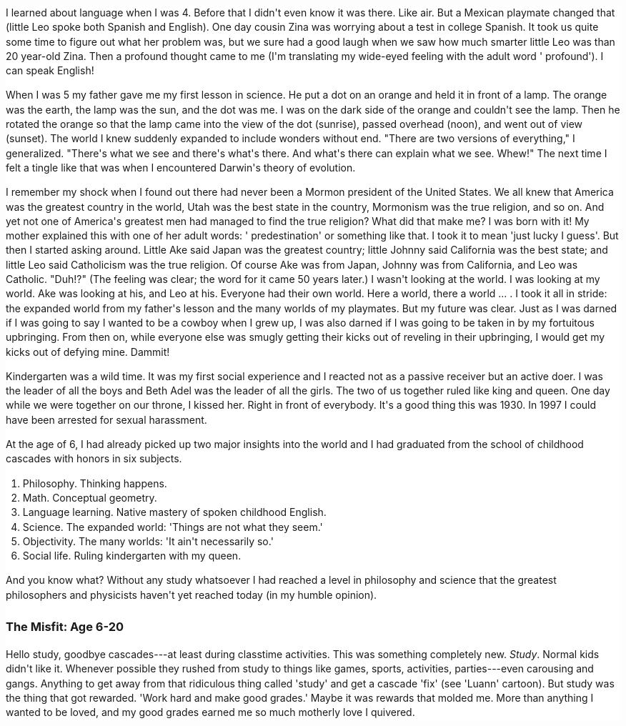 I learned about language when I was 4. Before that I didn't even know it was there. Like air. But a Mexican playmate changed that (little Leo spoke both Spanish and English). One day cousin Zina was worrying about a test in college Spanish. It took us quite some time to figure out what her problem was, but we sure had a good laugh when we saw how much smarter little Leo was than 20 year-old Zina. Then a profound thought came to me (I'm translating my wide-eyed feeling with the adult word ' profound'). I can speak English!

When I was 5 my father gave me my first lesson in science. He put a dot on an orange and held it in front of a lamp. The orange was the earth, the lamp was the sun, and the dot was me. I was on the dark side of the orange and couldn't see the lamp. Then he rotated the orange so that the lamp came into the view of the dot (sunrise), passed overhead (noon), and went out of view (sunset). The world I knew suddenly expanded to include wonders without end. "There are two versions of everything," I generalized. "There's what we see and there's what's there. And what's there can explain what we see. Whew!" The next time I felt a tingle like that was when I encountered Darwin's theory of evolution.

I remember my shock when I found out there had never been a Mormon president of the United States. We all knew that America was the greatest country in the world, Utah was the best state in the country, Mormonism was the true religion, and so on. And yet not one of America's greatest men had managed to find the true religion? What did that make me? I was born with it! My mother explained this with one of her adult words: ' predestination' or something like that. I took it to mean 'just lucky I guess'. But then I started asking around. Little Ake said Japan was the greatest country; little Johnny said California was the best state; and little Leo said Catholicism was the true religion. Of course Ake was from Japan, Johnny was from California, and Leo was Catholic. "Duh!?" (The feeling was clear; the word for it came 50 years later.) I wasn't looking at the world. I was looking at my world. Ake was looking at his, and Leo at his. Everyone had their own world. Here a world, there a world ... . I took it all in stride: the expanded world from my father's lesson and the many worlds of my playmates. But my future was clear. Just as I was darned if I was going to say I wanted to be a cowboy when I grew up, I was also darned if I was going to be taken in by my fortuitous upbringing. From then on, while everyone else was smugly getting their kicks out of reveling in their upbringing, I would get my kicks out of defying mine. Dammit!

Kindergarten was a wild time. It was my first social experience and I reacted not as a passive receiver but an active doer. I was the leader of all the boys and Beth Adel was the leader of all the girls. The two of us together ruled like king and queen. One day while we were together on our throne, I kissed her. Right in front of everybody. It's a good thing this was 1930. In 1997 I could have been arrested for sexual harassment.

At the age of 6, I had already picked up two major insights into the world and I had graduated from the school of childhood cascades with honors in six subjects.

1. Philosophy. Thinking happens.
2. Math. Conceptual geometry.
3. Language learning. Native mastery of spoken childhood English.
4. Science. The expanded world: 'Things are not what they seem.'
5. Objectivity. The many worlds: 'It ain't necessarily so.'
6. Social life. Ruling kindergarten with my queen.

And you know what? Without any study whatsoever I had reached a level in philosophy and science that the greatest philosophers and physicists haven't yet reached today (in my humble opinion).

### The Misfit: Age 6-20

Hello study, goodbye cascades---at least during classtime activities. This was something completely new. _Study_. Normal kids didn't like it. Whenever possible they rushed from study to things like games, sports, activities, parties---even carousing and gangs. Anything to get away from that ridiculous thing called 'study' and get a cascade 'fix' (see 'Luann' cartoon). But study was the thing that got rewarded. 'Work hard and make good grades.' Maybe it was rewards that molded me. More than anything I wanted to be loved, and my good grades earned me so much motherly love I quivered.
